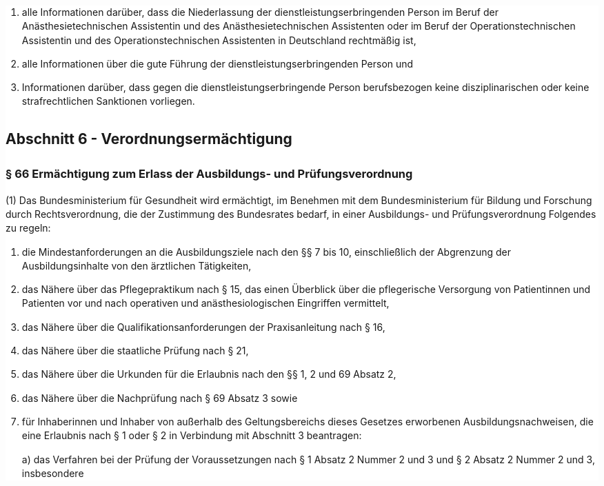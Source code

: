 1.  alle Informationen darüber, dass die Niederlassung der
    dienstleistungserbringenden Person im Beruf der Anästhesietechnischen
    Assistentin und des Anästhesietechnischen Assistenten oder im Beruf
    der Operationstechnischen Assistentin und des Operationstechnischen
    Assistenten in Deutschland rechtmäßig ist,


2.  alle Informationen über die gute Führung der
    dienstleistungserbringenden Person und


3.  Informationen darüber, dass gegen die dienstleistungserbringende
    Person berufsbezogen keine disziplinarischen oder keine
    strafrechtlichen Sanktionen vorliegen.





## Abschnitt 6 - Verordnungsermächtigung


### § 66 Ermächtigung zum Erlass der Ausbildungs- und Prüfungsverordnung

(1) Das Bundesministerium für Gesundheit wird ermächtigt, im Benehmen
mit dem Bundesministerium für Bildung und Forschung durch
Rechtsverordnung, die der Zustimmung des Bundesrates bedarf, in einer
Ausbildungs- und Prüfungsverordnung Folgendes zu regeln:

1.  die Mindestanforderungen an die Ausbildungsziele nach den §§ 7 bis 10,
    einschließlich der Abgrenzung der Ausbildungsinhalte von den
    ärztlichen Tätigkeiten,


2.  das Nähere über das Pflegepraktikum nach § 15, das einen Überblick
    über die pflegerische Versorgung von Patientinnen und Patienten vor
    und nach operativen und anästhesiologischen Eingriffen vermittelt,


3.  das Nähere über die Qualifikationsanforderungen der Praxisanleitung
    nach § 16,


4.  das Nähere über die staatliche Prüfung nach § 21,


5.  das Nähere über die Urkunden für die Erlaubnis nach den §§ 1, 2 und 69
    Absatz 2,


6.  das Nähere über die Nachprüfung nach § 69 Absatz 3 sowie


7.  für Inhaberinnen und Inhaber von außerhalb des Geltungsbereichs dieses
    Gesetzes erworbenen Ausbildungsnachweisen, die eine Erlaubnis nach § 1
    oder § 2 in Verbindung mit Abschnitt 3 beantragen:

    a)  das Verfahren bei der Prüfung der Voraussetzungen nach § 1 Absatz 2
        Nummer 2 und 3 und § 2 Absatz 2 Nummer 2 und 3, insbesondere

